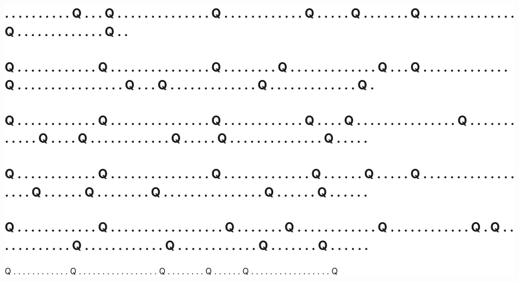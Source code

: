 . . . . . . . . . . Q 
. . . Q . . . . . . . 
. . . . . . . Q . . . 
. . . . . . . . . Q . 
. . . . Q . . . . . . 
. Q . . . . . . . . . 
. . . . . Q . . . . . 
. . . . . . . . Q . . 
-----------------------------
Q . . . . . . . . . . 
. . Q . . . . . . . . 
. . . . . . . Q . . . 
. . . . . Q . . . . . 
. . . . . . . . Q . . 
. Q . . . . . . . . . 
. . . . Q . . . . . . 
. . . . . . . . . . Q 
. . . Q . . . . . . . 
. . . . . . Q . . . . 
. . . . . . . . . Q . 
-----------------------------
Q . . . . . . . . . . 
. . Q . . . . . . . . 
. . . . . . . Q . . . 
. . . . . . . . . Q . 
. . . Q . . . . . . . 
. . . . . . . . Q . . 
. . . . . . . . . . Q 
. . . . Q . . . . . . 
. . . . . . Q . . . . 
. Q . . . . . . . . . 
. . . . . Q . . . . . 
-----------------------------
Q . . . . . . . . . . 
. . Q . . . . . . . . 
. . . . . . . Q . . . 
. . . . . . . . . . Q 
. . . . . . Q . . . . 
. Q . . . . . . . . . 
. . . . . . . . . Q . 
. . . . . Q . . . . . 
. . . Q . . . . . . . 
. . . . . . . . Q . . 
. . . . Q . . . . . . 
-----------------------------
Q . . . . . . . . . . 
. . Q . . . . . . . . 
. . . . . . . . . Q . 
. . . . . . Q . . . . 
. . . . . . . . Q . . 
. . . . . . . . . . Q 
. Q . . . . . . . . . 
. . . Q . . . . . . . 
. . . . . Q . . . . . 
. . . . . . . Q . . . 
. . . . Q . . . . . . 
-----------------------------
Q . . . . . . . . . . 
. . Q . . . . . . . . 
. . . . . . . . . Q . 
. . . . . . . Q . . . 
. . . Q . . . . . . . 
. . . . . . . . . . Q 